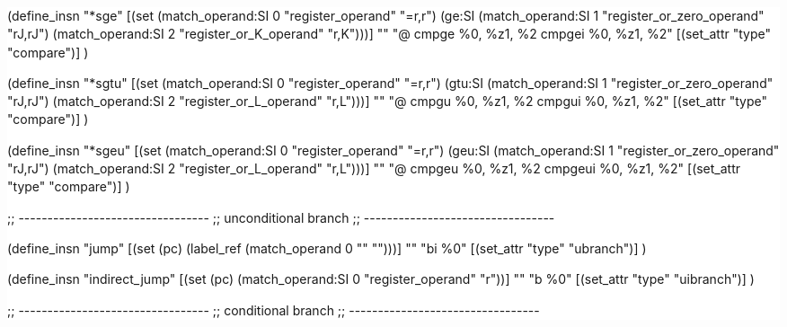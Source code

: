 (define_insn "*sge"
  [(set (match_operand:SI 0 "register_operand" "=r,r")
        (ge:SI (match_operand:SI 1 "register_or_zero_operand" "rJ,rJ")
               (match_operand:SI 2 "register_or_K_operand" "r,K")))]
  ""
  "@
   cmpge    %0, %z1, %2
   cmpgei   %0, %z1, %2"
  [(set_attr "type" "compare")]
)

(define_insn "*sgtu"
  [(set (match_operand:SI 0 "register_operand" "=r,r")
        (gtu:SI (match_operand:SI 1 "register_or_zero_operand" "rJ,rJ")
                (match_operand:SI 2 "register_or_L_operand" "r,L")))]
  ""
  "@
   cmpgu    %0, %z1, %2
   cmpgui   %0, %z1, %2"
  [(set_attr "type" "compare")]
)

(define_insn "*sgeu"
  [(set (match_operand:SI 0 "register_operand" "=r,r")
        (geu:SI (match_operand:SI 1 "register_or_zero_operand" "rJ,rJ")
                (match_operand:SI 2 "register_or_L_operand" "r,L")))]
  ""
  "@
   cmpgeu   %0, %z1, %2
   cmpgeui  %0, %z1, %2"
  [(set_attr "type" "compare")]
)

;; ---------------------------------
;;       unconditional branch
;; ---------------------------------

(define_insn "jump"
  [(set (pc) (label_ref (match_operand 0 "" "")))]
  ""
  "bi       %0"
  [(set_attr "type" "ubranch")]
)

(define_insn "indirect_jump"
  [(set (pc) (match_operand:SI 0 "register_operand" "r"))]
  ""
  "b        %0"
  [(set_attr "type" "uibranch")]
)

;; ---------------------------------
;;        conditional branch
;; ---------------------------------

